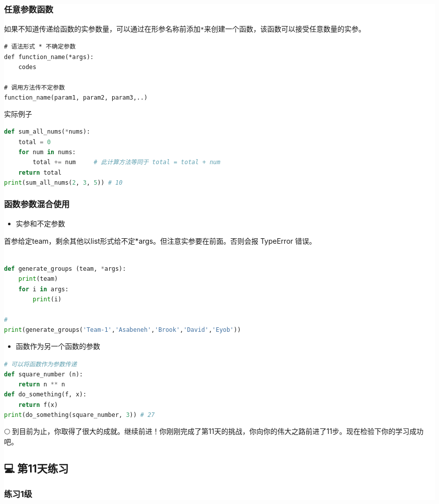 ### 任意参数函数

如果不知道传递给函数的实参数量，可以通过在形参名称前添加`*`来创建一个函数，该函数可以接受任意数量的实参。
```
# 语法形式 * 不确定参数
def function_name(*args):
    codes

# 调用方法传不定参数
function_name(param1, param2, param3,..)
```

实际例子
```python
def sum_all_nums(*nums):
    total = 0
    for num in nums:
        total += num     # 此计算方法等同于 total = total + num 
    return total
print(sum_all_nums(2, 3, 5)) # 10
```

### 函数参数混合使用
- 实参和不定参数

首参给定team，剩余其他以list形式给不定*args。但注意实参要在前面。否则会报 TypeError 错误。

```python

def generate_groups (team, *args):
    print(team)
    for i in args:
        print(i)

# 
print(generate_groups('Team-1','Asabeneh','Brook','David','Eyob'))
```

- 函数作为另一个函数的参数
```python
# 可以将函数作为参数传递
def square_number (n):
    return n ** n
def do_something(f, x):
    return f(x)
print(do_something(square_number, 3)) # 27
```

🌕 到目前为止，你取得了很大的成就。继续前进！你刚刚完成了第11天的挑战，你向你的伟大之路前进了11步。现在检验下你的学习成功吧。


## 💻 第11天练习

### 练习1级
